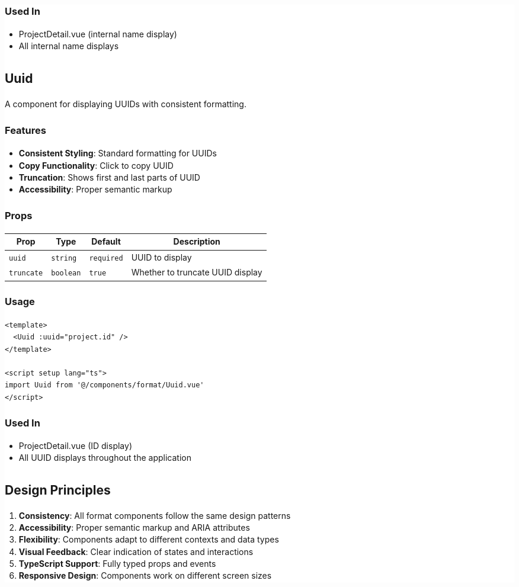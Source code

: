 ### Used In
- ProjectDetail.vue (internal name display)
- All internal name displays

## Uuid

A component for displaying UUIDs with consistent formatting.

### Features
- **Consistent Styling**: Standard formatting for UUIDs
- **Copy Functionality**: Click to copy UUID
- **Truncation**: Shows first and last parts of UUID
- **Accessibility**: Proper semantic markup

### Props

| Prop | Type | Default | Description |
|------|------|---------|-------------|
| `uuid` | `string` | `required` | UUID to display |
| `truncate` | `boolean` | `true` | Whether to truncate UUID display |

### Usage

```vue
<template>
  <Uuid :uuid="project.id" />
</template>

<script setup lang="ts">
import Uuid from '@/components/format/Uuid.vue'
</script>
```

### Used In
- ProjectDetail.vue (ID display)
- All UUID displays throughout the application

## Design Principles

1. **Consistency**: All format components follow the same design patterns
2. **Accessibility**: Proper semantic markup and ARIA attributes
3. **Flexibility**: Components adapt to different contexts and data types
4. **Visual Feedback**: Clear indication of states and interactions
5. **TypeScript Support**: Fully typed props and events
6. **Responsive Design**: Components work on different screen sizes
